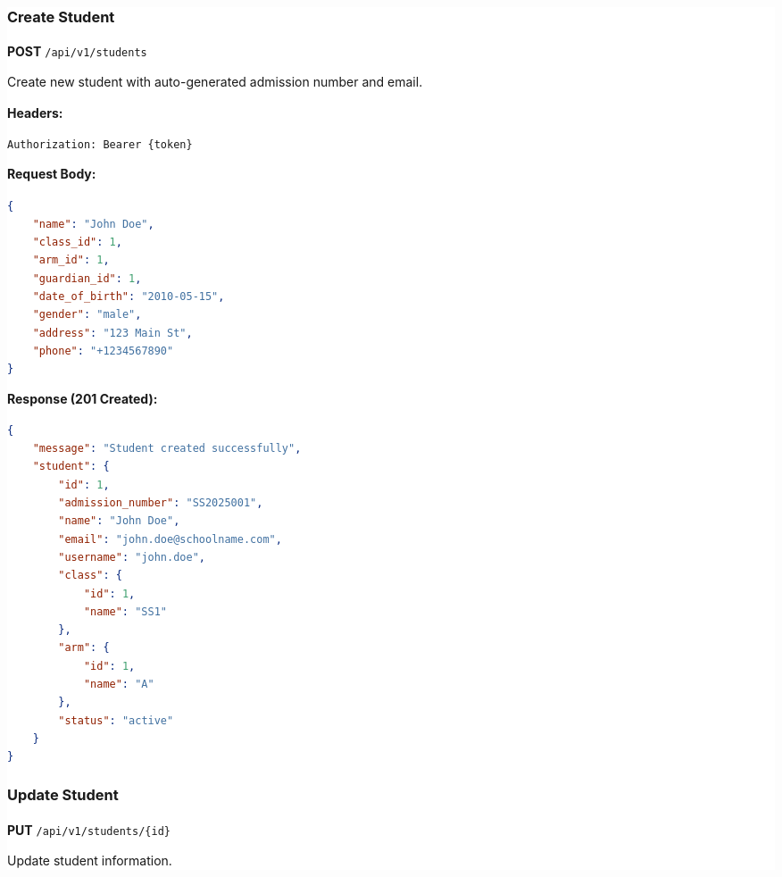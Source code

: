 ### Create Student

**POST** `/api/v1/students`

Create new student with auto-generated admission number and email.

**Headers:**

```
Authorization: Bearer {token}
```

**Request Body:**

```json
{
    "name": "John Doe",
    "class_id": 1,
    "arm_id": 1,
    "guardian_id": 1,
    "date_of_birth": "2010-05-15",
    "gender": "male",
    "address": "123 Main St",
    "phone": "+1234567890"
}
```

**Response (201 Created):**

```json
{
    "message": "Student created successfully",
    "student": {
        "id": 1,
        "admission_number": "SS2025001",
        "name": "John Doe",
        "email": "john.doe@schoolname.com",
        "username": "john.doe",
        "class": {
            "id": 1,
            "name": "SS1"
        },
        "arm": {
            "id": 1,
            "name": "A"
        },
        "status": "active"
    }
}
```

### Update Student

**PUT** `/api/v1/students/{id}`

Update student information.
